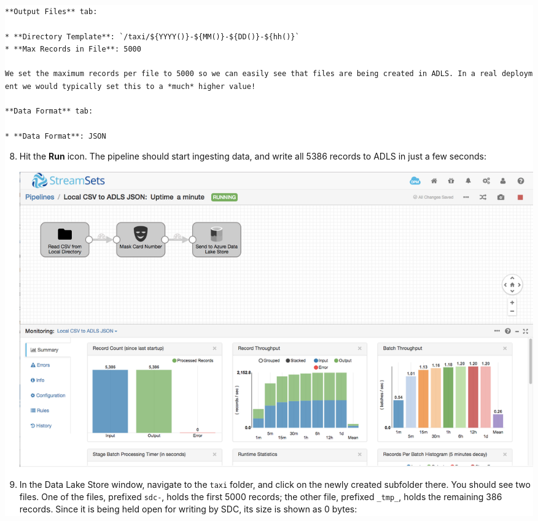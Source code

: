    	**Output Files** tab:

   	* **Directory Template**: `/taxi/${YYYY()}-${MM()}-${DD()}-${hh()}`
   	* **Max Records in File**: 5000

    We set the maximum records per file to 5000 so we can easily see that files are being created in ADLS. In a real deployment we would typically set this to a *much* higher value!

   	**Data Format** tab:

   	* **Data Format**: JSON

8. Hit the **Run** icon. The pipeline should start ingesting data, and write all 5386 records to ADLS in just a few seconds:

	![Running pipeline](image_21.png)

9. In the Data Lake Store window, navigate to the `taxi` folder, and click on the newly created subfolder there. You should see two files. One of the files, prefixed `sdc-`, holds the first 5000 records; the other file, prefixed `_tmp_`, holds the remaining 386 records. Since it is being held open for writing by SDC, its size is shown as 0 bytes:
